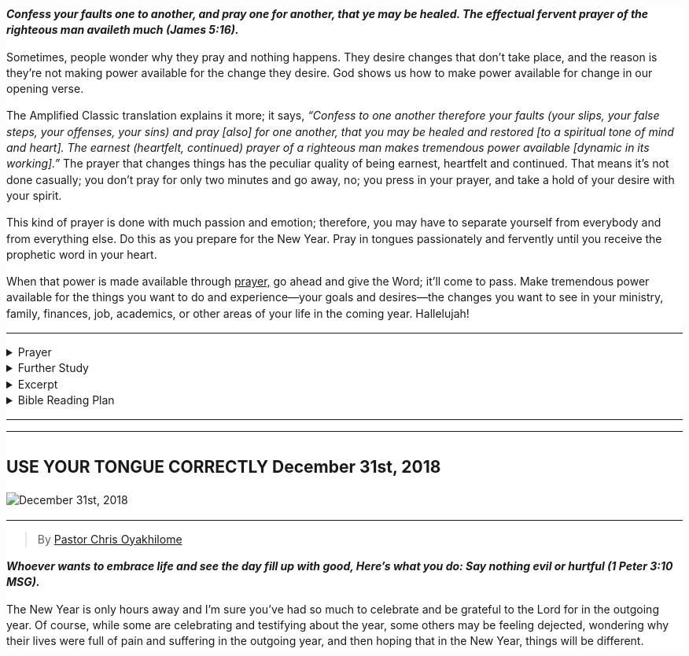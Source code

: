 ***Confess your faults one to another, and pray one for another, that ye may be healed. The effectual fervent prayer of the righteous man availeth much (James 5:16\).***


Sometimes, people wonder why they pray and nothing happens. They desire changes that don’t take place, and the reason is they’re not making power available for the change they desire. God shows us how to make power available for change in our opening verse.


The Amplified Classic translation explains it more; it says, *“Confess to one another therefore your faults* *(your slips, your false steps, your offenses, your sins) and pray \[also] for one another, that you may be healed and restored \[to a spiritual tone of mind and heart]. The earnest (heartfelt, continued) prayer of a righteous man makes tremendous power available \[dynamic in its working].”* The prayer that changes things has the peculiar quality of being earnest, heartfelt and continued. That means it’s not done casually; you don’t pray for only two minutes and go away, no; you press in your prayer, and take a hold of your desire with your spirit.


This kind of prayer is done with much passion and emotion; therefore, you may have to separate yourself from everybody and from everything else. Do this as you prepare for the New Year. Pray in tongues passionately and fervently until you receive the prophetic word in your heart.


When that power is made available through [prayer,](http://prayer.rhapsodyofrealities.org) go ahead and give the Word; it’ll come to pass. Make tremendous power available for the things you want to do and experience—your goals and desires—the changes you want to see in your ministry, family, finances, job, academics, or other areas of your life in the coming year. Hallelujah!




---  
<details><summary>Prayer</summary></details>

<details><summary>Further Study</summary></details>

<details><summary>Excerpt</summary></details>

<details><summary>Bible Reading Plan</summary></details>

---
---

## USE YOUR TONGUE CORRECTLY December 31st, 2018
![December 31st, 2018](https://prayer.rhapsodyofrealities.org/admin-dashboard/rhapsody_images/Rhapsody%2031.jpg)

 ---

>By [Pastor Chris Oyakhilome](https://rhapsodyofrealities.org/en/pastor-chris-oyakhilome)


***Whoever wants to embrace life and see the day fill up with good, Here’s what you do: Say nothing evil or hurtful (1 Peter 3:10 MSG).***


The New Year is only hours away and I’m sure you’ve had so much to celebrate and be grateful to the Lord for in the outgoing year. Of course, while some are celebrating and testifying about the year, some others may be feeling dejected, wondering why their lives were full of pain and suffering in the outgoing year, and then hoping that in the New Year, things will be different.
